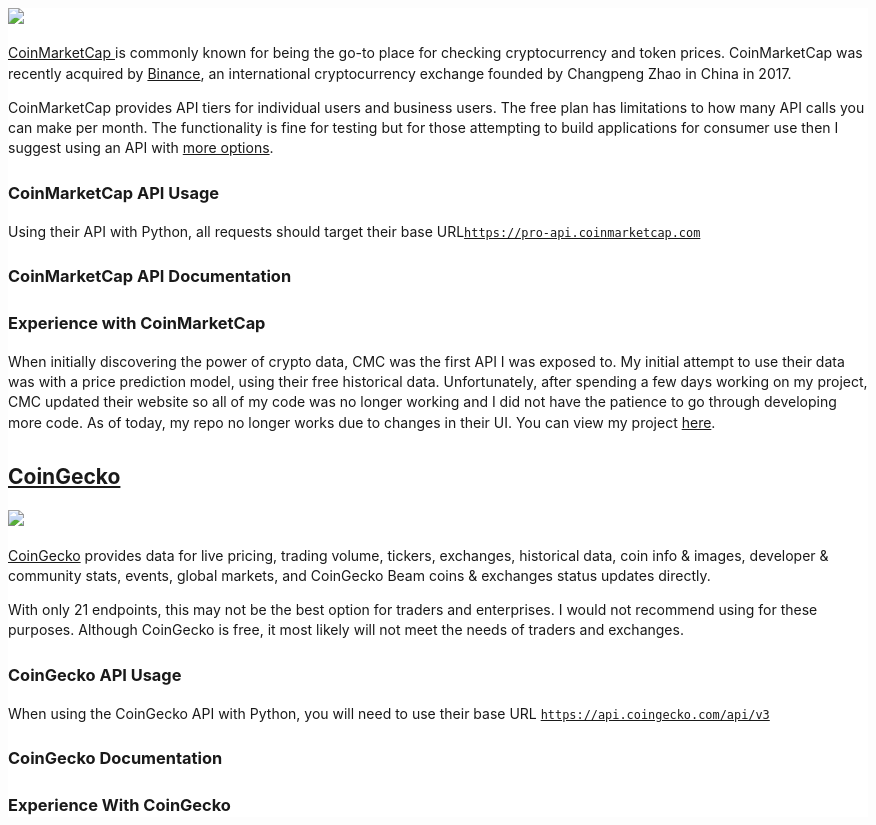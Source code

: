 ![](https://miro.medium.com/max/1400/1\*OJihyf96CFB-IEEDQy8\_xg.png)

[CoinMarketCap ](https://coinmarketcap.com/)is commonly known for being the go-to place for checking cryptocurrency and token prices. CoinMarketCap was recently acquired by [Binance](https://binance.com/), an international cryptocurrency exchange founded by Changpeng Zhao in China in 2017.

CoinMarketCap provides API tiers for individual users and business users. The free plan has limitations to how many API calls you can make per month. The functionality is fine for testing but for those attempting to build applications for consumer use then I suggest using an API with [more options](https://lunarcrush.com/developers/docs).

### CoinMarketCap API Usage <a href="#5a72" id="5a72"></a>

Using their API with Python, all requests should target their base URL[`https://pro-api.coinmarketcap.com`](https://pro-api.coinmarketcap.com/)

### CoinMarketCap API Documentation <a href="#a468" id="a468"></a>



### Experience with CoinMarketCap <a href="#fe98" id="fe98"></a>

When initially discovering the power of crypto data, CMC was the first API I was exposed to. My initial attempt to use their data was with a price prediction model, using their free historical data. Unfortunately, after spending a few days working on my project, CMC updated their website so all of my code was no longer working and I did not have the patience to go through developing more code. As of today, my repo no longer works due to changes in their UI. You can view my project [here](https://github.com/nrese).

## [CoinGecko](https://www.coingecko.com/en/api) <a href="#9d1f" id="9d1f"></a>

![](https://miro.medium.com/max/1400/1\*LN4XPDVhNulYzJ5B8PTRSQ.png)

[CoinGecko](https://www.coingecko.com/) provides data for live pricing, trading volume, tickers, exchanges, historical data, coin info & images, developer & community stats, events, global markets, and CoinGecko Beam coins & exchanges status updates directly.

With only 21 endpoints, this may not be the best option for traders and enterprises. I would not recommend using for these purposes. Although CoinGecko is free, it most likely will not meet the needs of traders and exchanges.

### CoinGecko API Usage <a href="#942b" id="942b"></a>

When using the CoinGecko API with Python, you will need to use their base URL [`https://api.coingecko.com/api/v3`](https://api.coingecko.com/api/v3)

### CoinGecko Documentation <a href="#189e" id="189e"></a>



### Experience With CoinGecko <a href="#5f77" id="5f77"></a>
